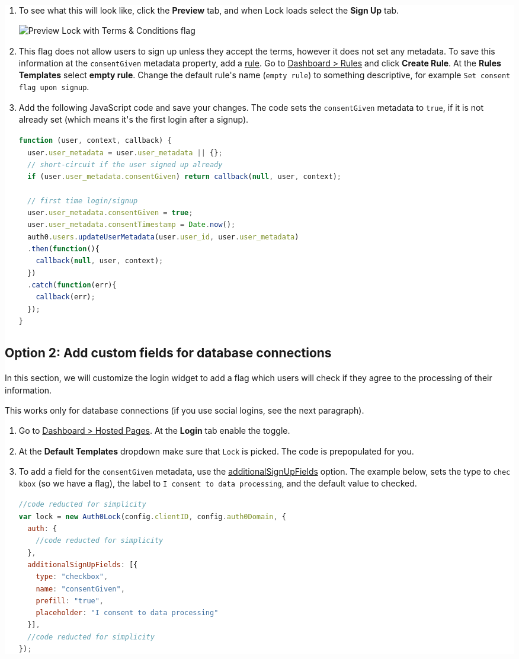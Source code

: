 1. To see what this will look like, click the **Preview** tab, and when Lock loads select the **Sign Up** tab.

    ![Preview Lock with Terms & Conditions flag](/media/articles/compliance/lock-db-consent-flag-TC.png)

1. This flag does not allow users to sign up unless they accept the terms, however it does not set any metadata. To save this information at the `consentGiven` metadata property, add a [rule](/rules). Go to [Dashboard > Rules](${manage_url}/#/rules) and click **Create Rule**. At the **Rules Templates** select **empty rule**. Change the default rule's name (`empty rule`) to something descriptive, for example `Set consent flag upon signup`.

1. Add the following JavaScript code and save your changes. The code sets the `consentGiven` metadata to `true`, if it is not already set (which means it's the first login after a signup).

    ```js
    function (user, context, callback) {
      user.user_metadata = user.user_metadata || {};
      // short-circuit if the user signed up already
      if (user.user_metadata.consentGiven) return callback(null, user, context);
      
      // first time login/signup
      user.user_metadata.consentGiven = true;
      user.user_metadata.consentTimestamp = Date.now();
      auth0.users.updateUserMetadata(user.user_id, user.user_metadata)
      .then(function(){
        callback(null, user, context);
      })
      .catch(function(err){
        callback(err);
      });
    }
    ```

## Option 2: Add custom fields for database connections

In this section, we will customize the login widget to add a flag which users will check if they agree to the processing of their information.

This works only for database connections (if you use social logins, see the next paragraph).

1. Go to [Dashboard > Hosted Pages](${manage_url}/#/login_page). At the **Login** tab enable the toggle.

1. At the **Default Templates** dropdown make sure that `Lock` is picked. The code is prepopulated for you.

1. To add a field for the `consentGiven` metadata, use the [additionalSignUpFields](/libraries/lock/configuration#additionalsignupfields-array-) option. The example below, sets the type to `checkbox` (so we have a flag), the label to `I consent to data processing`, and the default value to checked.

    ```js
    //code reducted for simplicity
    var lock = new Auth0Lock(config.clientID, config.auth0Domain, {
      auth: {
        //code reducted for simplicity
      },
      additionalSignUpFields: [{
        type: "checkbox",
        name: "consentGiven",
        prefill: "true",
        placeholder: "I consent to data processing"
      }],
      //code reducted for simplicity
    });
    ```
